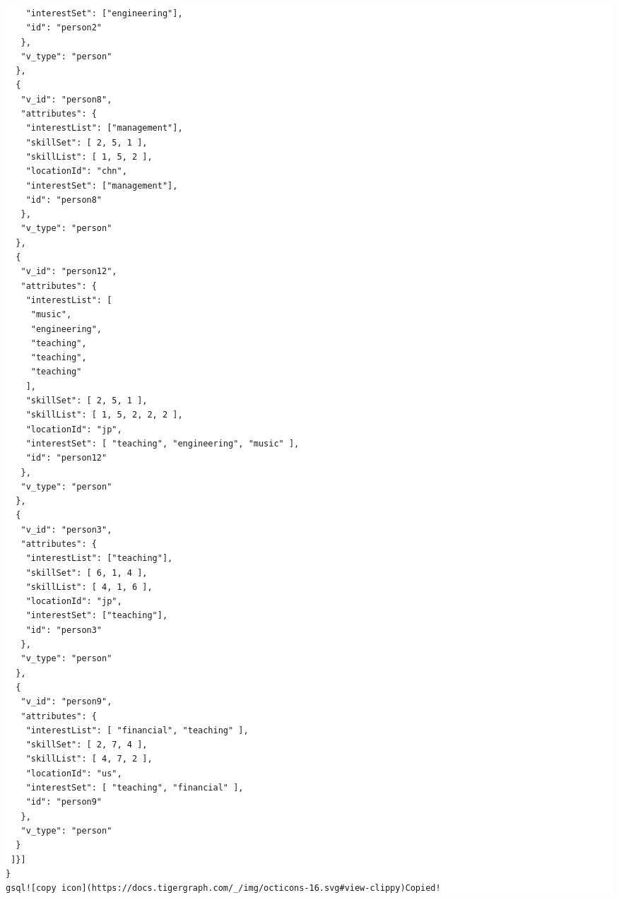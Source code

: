```
    "interestSet": ["engineering"],
    "id": "person2"
   },
   "v_type": "person"
  },
  {
   "v_id": "person8",
   "attributes": {
    "interestList": ["management"],
    "skillSet": [ 2, 5, 1 ],
    "skillList": [ 1, 5, 2 ],
    "locationId": "chn",
    "interestSet": ["management"],
    "id": "person8"
   },
   "v_type": "person"
  },
  {
   "v_id": "person12",
   "attributes": {
    "interestList": [
     "music",
     "engineering",
     "teaching",
     "teaching",
     "teaching"
    ],
    "skillSet": [ 2, 5, 1 ],
    "skillList": [ 1, 5, 2, 2, 2 ],
    "locationId": "jp",
    "interestSet": [ "teaching", "engineering", "music" ],
    "id": "person12"
   },
   "v_type": "person"
  },
  {
   "v_id": "person3",
   "attributes": {
    "interestList": ["teaching"],
    "skillSet": [ 6, 1, 4 ],
    "skillList": [ 4, 1, 6 ],
    "locationId": "jp",
    "interestSet": ["teaching"],
    "id": "person3"
   },
   "v_type": "person"
  },
  {
   "v_id": "person9",
   "attributes": {
    "interestList": [ "financial", "teaching" ],
    "skillSet": [ 2, 7, 4 ],
    "skillList": [ 4, 7, 2 ],
    "locationId": "us",
    "interestSet": [ "teaching", "financial" ],
    "id": "person9"
   },
   "v_type": "person"
  }
 ]}]
}
gsql![copy icon](https://docs.tigergraph.com/_/img/octicons-16.svg#view-clippy)Copied!

```